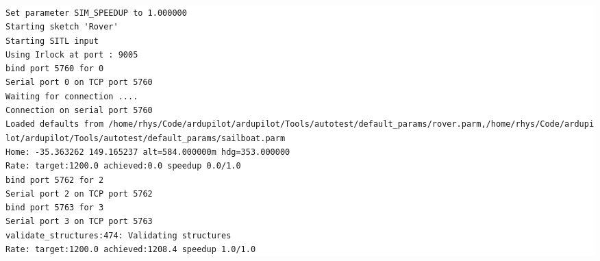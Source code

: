 ```console
```

```console
Set parameter SIM_SPEEDUP to 1.000000
Starting sketch 'Rover'
Starting SITL input
Using Irlock at port : 9005
bind port 5760 for 0
Serial port 0 on TCP port 5760
Waiting for connection ....
Connection on serial port 5760
Loaded defaults from /home/rhys/Code/ardupilot/ardupilot/Tools/autotest/default_params/rover.parm,/home/rhys/Code/ardupilot/ardupilot/Tools/autotest/default_params/sailboat.parm
Home: -35.363262 149.165237 alt=584.000000m hdg=353.000000
Rate: target:1200.0 achieved:0.0 speedup 0.0/1.0
bind port 5762 for 2
Serial port 2 on TCP port 5762
bind port 5763 for 3
Serial port 3 on TCP port 5763
validate_structures:474: Validating structures
Rate: target:1200.0 achieved:1208.4 speedup 1.0/1.0
```
